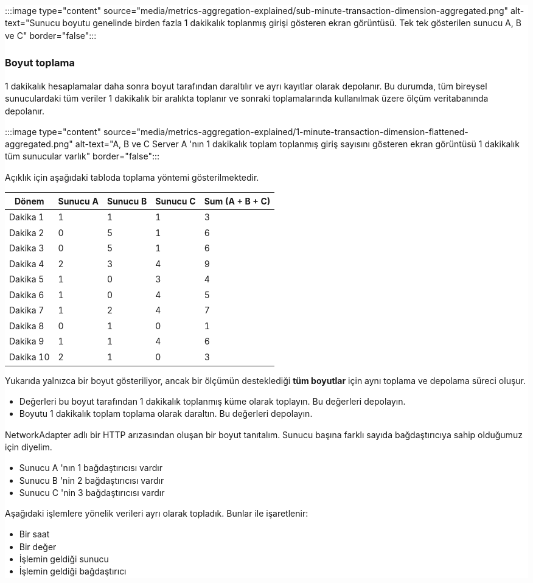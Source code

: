 :::image type="content" source="media/metrics-aggregation-explained/sub-minute-transaction-dimension-aggregated.png" alt-text="Sunucu boyutu genelinde birden fazla 1 dakikalık toplanmış girişi gösteren ekran görüntüsü. Tek tek gösterilen sunucu A, B ve C" border="false":::

### <a name="dimension-aggregation"></a>Boyut toplama

1 dakikalık hesaplamalar daha sonra boyut tarafından daraltılır ve ayrı kayıtlar olarak depolanır.   Bu durumda, tüm bireysel sunuculardaki tüm veriler 1 dakikalık bir aralıkta toplanır ve sonraki toplamalarında kullanılmak üzere ölçüm veritabanında depolanır.

:::image type="content" source="media/metrics-aggregation-explained/1-minute-transaction-dimension-flattened-aggregated.png" alt-text="A, B ve C Server A 'nın 1 dakikalık toplam toplanmış giriş sayısını gösteren ekran görüntüsü 1 dakikalık tüm sunucular varlık" border="false":::

Açıklık için aşağıdaki tabloda toplama yöntemi gösterilmektedir.

| Dönem   | Sunucu A | Sunucu B | Sunucu C | Sum (A + B + C)|
| -------- | -------- | -------- | -------- | --------   |  
| Dakika 1 | 1        | 1        | 1        | 3          |
| Dakika 2 | 0        | 5        | 1        | 6          |
| Dakika 3 | 0        | 5        | 1        | 6          |
| Dakika 4 | 2        | 3        | 4        | 9          |
| Dakika 5 | 1        | 0        | 3        | 4          |
| Dakika 6 | 1        | 0        | 4        | 5          |
| Dakika 7 | 1        | 2        | 4        | 7          |
| Dakika 8 | 0        | 1        | 0        | 1          |
| Dakika 9 | 1        | 1        | 4        | 6          |
| Dakika 10| 2        | 1        | 0        | 3          |

Yukarıda yalnızca bir boyut gösteriliyor, ancak bir ölçümün desteklediği **tüm boyutlar** için aynı toplama ve depolama süreci oluşur.

- Değerleri bu boyut tarafından 1 dakikalık toplanmış küme olarak toplayın. Bu değerleri depolayın. 
- Boyutu 1 dakikalık toplam toplama olarak daraltın. Bu değerleri depolayın. 

NetworkAdapter adlı bir HTTP arızasından oluşan bir boyut tanıtalım. Sunucu başına farklı sayıda bağdaştırıcıya sahip olduğumuz için diyelim.

- Sunucu A 'nın 1 bağdaştırıcısı vardır
- Sunucu B 'nin 2 bağdaştırıcısı vardır
- Sunucu C 'nin 3 bağdaştırıcısı vardır

Aşağıdaki işlemlere yönelik verileri ayrı olarak topladık. Bunlar ile işaretlenir:

- Bir saat
- Bir değer
- İşlemin geldiği sunucu
- İşlemin geldiği bağdaştırıcı
